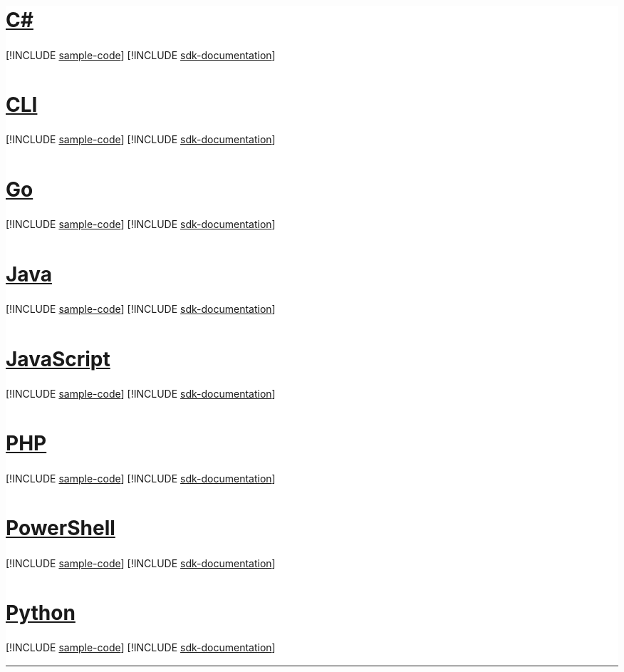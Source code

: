 # [C#](#tab/csharp)
[!INCLUDE [sample-code](../includes/snippets/csharp/v1/extensibility-overview-schemaextensions-create-csharp-snippets.md)]
[!INCLUDE [sdk-documentation](../includes/snippets/snippets-sdk-documentation-link.md)]

# [CLI](#tab/cli)
[!INCLUDE [sample-code](../includes/snippets/cli/v1/extensibility-overview-schemaextensions-create-cli-snippets.md)]
[!INCLUDE [sdk-documentation](../includes/snippets/snippets-sdk-documentation-link.md)]

# [Go](#tab/go)
[!INCLUDE [sample-code](../includes/snippets/go/v1/extensibility-overview-schemaextensions-create-go-snippets.md)]
[!INCLUDE [sdk-documentation](../includes/snippets/snippets-sdk-documentation-link.md)]

# [Java](#tab/java)
[!INCLUDE [sample-code](../includes/snippets/java/v1/extensibility-overview-schemaextensions-create-java-snippets.md)]
[!INCLUDE [sdk-documentation](../includes/snippets/snippets-sdk-documentation-link.md)]

# [JavaScript](#tab/javascript)
[!INCLUDE [sample-code](../includes/snippets/javascript/v1/extensibility-overview-schemaextensions-create-javascript-snippets.md)]
[!INCLUDE [sdk-documentation](../includes/snippets/snippets-sdk-documentation-link.md)]

# [PHP](#tab/php)
[!INCLUDE [sample-code](../includes/snippets/php/v1/extensibility-overview-schemaextensions-create-php-snippets.md)]
[!INCLUDE [sdk-documentation](../includes/snippets/snippets-sdk-documentation-link.md)]

# [PowerShell](#tab/powershell)
[!INCLUDE [sample-code](../includes/snippets/powershell/v1/extensibility-overview-schemaextensions-create-powershell-snippets.md)]
[!INCLUDE [sdk-documentation](../includes/snippets/snippets-sdk-documentation-link.md)]

# [Python](#tab/python)
[!INCLUDE [sample-code](../includes/snippets/python/v1/extensibility-overview-schemaextensions-create-python-snippets.md)]
[!INCLUDE [sdk-documentation](../includes/snippets/snippets-sdk-documentation-link.md)]

---
